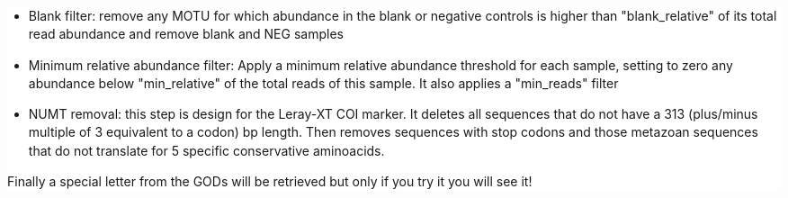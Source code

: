 - Blank filter: remove any MOTU for which abundance in the blank or negative controls is higher than "blank_relative" of its total read abundance and remove blank and NEG samples
  
- Minimum relative abundance filter: Apply a minimum relative abundance threshold for each sample, setting to zero any abundance below "min_relative" of the total reads of this sample. It also applies a "min_reads" filter
  
- NUMT removal: this step is design for the Leray-XT COI marker. It deletes all sequences that do not have a 313 (plus/minus multiple of 3 equivalent to a codon) bp length. Then removes sequences with stop codons and those metazoan sequences that do not translate for 5 specific conservative aminoacids.

Finally a special letter from the GODs will be retrieved but only if you try it you will see it!
